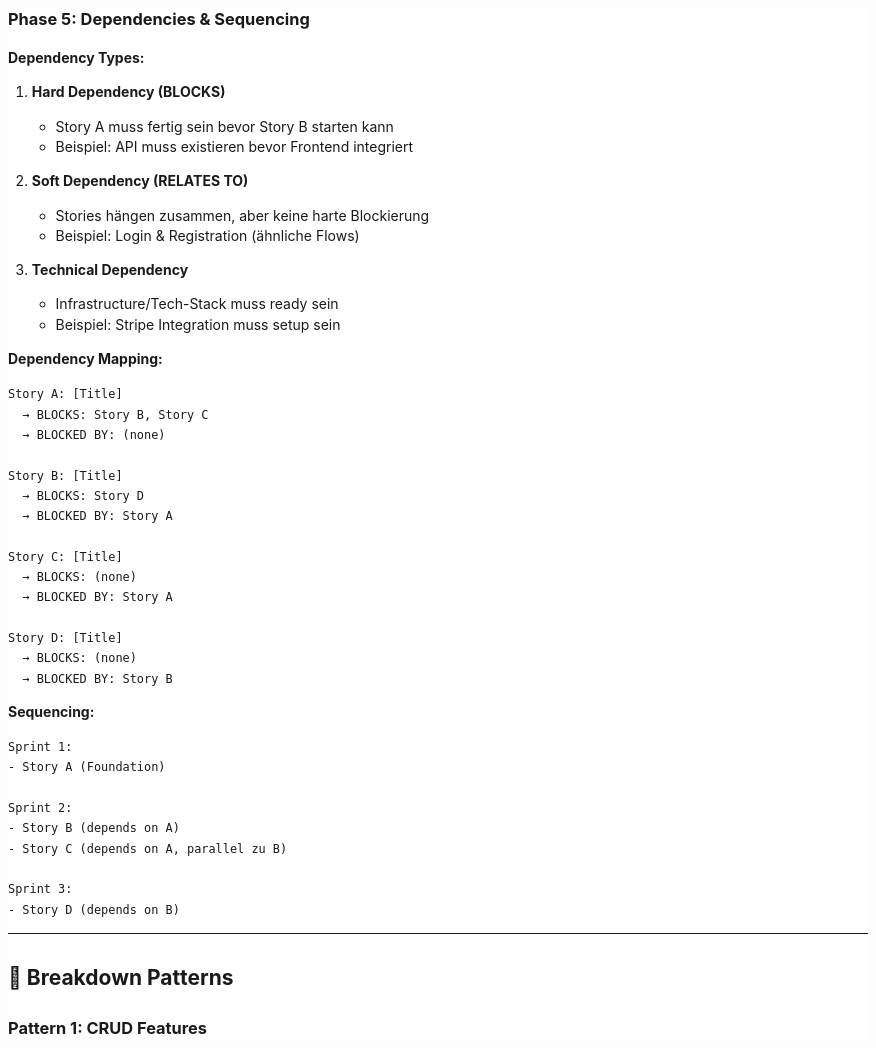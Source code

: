 ### Phase 5: Dependencies & Sequencing

**Dependency Types:**

1. **Hard Dependency (BLOCKS)**
   - Story A muss fertig sein bevor Story B starten kann
   - Beispiel: API muss existieren bevor Frontend integriert

2. **Soft Dependency (RELATES TO)**
   - Stories hängen zusammen, aber keine harte Blockierung
   - Beispiel: Login & Registration (ähnliche Flows)

3. **Technical Dependency**
   - Infrastructure/Tech-Stack muss ready sein
   - Beispiel: Stripe Integration muss setup sein

**Dependency Mapping:**

```
Story A: [Title]
  → BLOCKS: Story B, Story C
  → BLOCKED BY: (none)

Story B: [Title]
  → BLOCKS: Story D
  → BLOCKED BY: Story A

Story C: [Title]
  → BLOCKS: (none)
  → BLOCKED BY: Story A

Story D: [Title]
  → BLOCKS: (none)
  → BLOCKED BY: Story B
```

**Sequencing:**

```
Sprint 1:
- Story A (Foundation)

Sprint 2:
- Story B (depends on A)
- Story C (depends on A, parallel zu B)

Sprint 3:
- Story D (depends on B)
```

---

## 🎯 Breakdown Patterns

### Pattern 1: CRUD Features
